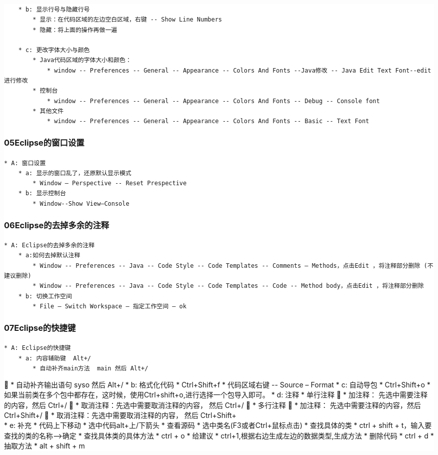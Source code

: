 		* b: 显示行号与隐藏行号
			* 显示：在代码区域的左边空白区域，右键 -- Show Line Numbers
			* 隐藏：将上面的操作再做一遍
			
		* c: 更改字体大小与颜色
			* Java代码区域的字体大小和颜色：
				* window -- Preferences -- General -- Appearance -- Colors And Fonts --Java修改 -- Java Edit Text Font--edit进行修改
			* 控制台
				* window -- Preferences -- General -- Appearance -- Colors And Fonts -- Debug -- Console font
			* 其他文件
				* window -- Preferences -- General -- Appearance -- Colors And Fonts -- Basic -- Text Font
				

### 05Eclipse的窗口设置
	* A: 窗口设置
		* a: 显示的窗口乱了，还原默认显示模式
			* Window – Perspective -- Reset Prespective
		* b: 显示控制台
			* Window--Show View—Console		
			
### 06Eclipse的去掉多余的注释
	* A: Eclipse的去掉多余的注释
		* a:如何去掉默认注释
			* Window -- Preferences -- Java -- Code Style -- Code Templates -- Comments – Methods，点击Edit ，将注释部分删除 (不建议删除)
			* Window -- Preferences -- Java -- Code Style -- Code Templates -- Code -- Method body，点击Edit ，将注释部分删除
		* b: 切换工作空间
			* File – Switch Workspace – 指定工作空间 – ok
			
### 07Eclipse的快捷键
	* A: Eclipse的快捷键
		* a: 内容辅助键  Alt+/
			* 自动补齐main方法  main 然后 Alt+/
			* 自动补齐输出语句  syso 然后 Alt+/
		* b: 格式化代码
			* Ctrl+Shift+f
			* 代码区域右键 -- Source – Format
		* c: 自动导包
			* Ctrl+Shift+o
			* 如果当前类在多个包中都存在，这时候，使用Ctrl+shift+o,进行选择一个包导入即可。
		* d: 注释
			* 单行注释
				* 加注释： 先选中需要注释的内容，然后 Ctrl+/
				* 取消注释：先选中需要取消注释的内容， 然后 Ctrl+/
			* 多行注释
				* 加注释： 先选中需要注释的内容，然后 Ctrl+Shift+/
				* 取消注释：先选中需要取消注释的内容， 然后 Ctrl+Shift+\
		* e: 补充
			* 代码上下移动
				* 选中代码alt+上/下箭头
			* 查看源码
				* 选中类名(F3或者Ctrl+鼠标点击)
			* 查找具体的类 
				* ctrl + shift + t，输入要查找的类的名称-->确定
			* 查找具体类的具体方法 
				* ctrl + o
			* 给建议 
				* ctrl+1,根据右边生成左边的数据类型,生成方法
			* 删除代码 
				* ctrl + d
			* 抽取方法
				* alt + shift + m 